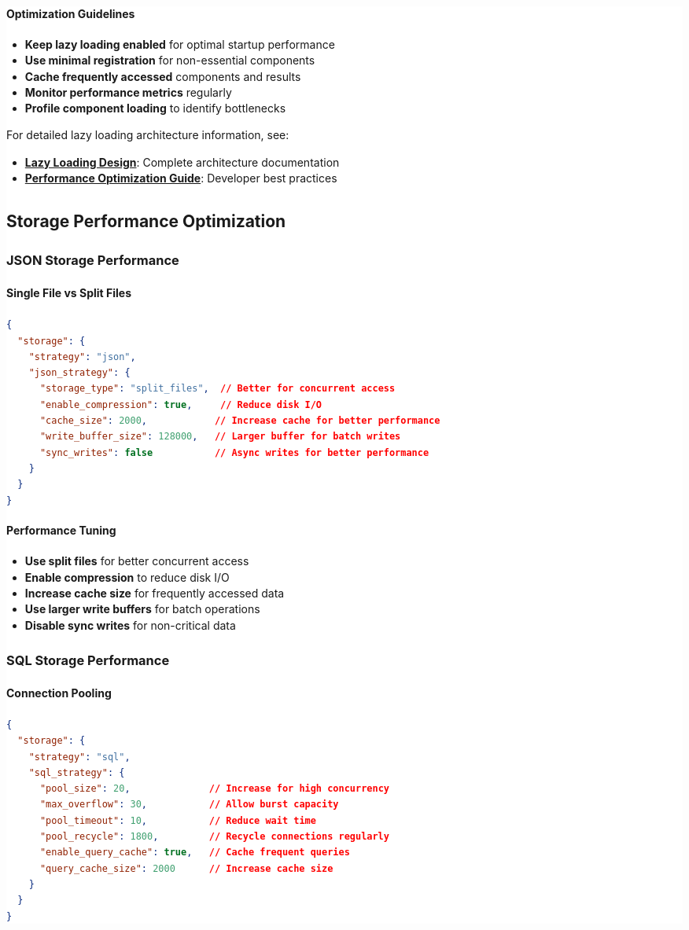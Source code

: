 #### Optimization Guidelines
- **Keep lazy loading enabled** for optimal startup performance
- **Use minimal registration** for non-essential components
- **Cache frequently accessed** components and results
- **Monitor performance metrics** regularly
- **Profile component loading** to identify bottlenecks

For detailed lazy loading architecture information, see:
- **[Lazy Loading Design](../architecture/lazy-loading-design.md)**: Complete architecture documentation
- **[Performance Optimization Guide](../developer_guide/performance-optimization.md)**: Developer best practices

## Storage Performance Optimization

### JSON Storage Performance

#### Single File vs Split Files
```json
{
  "storage": {
    "strategy": "json",
    "json_strategy": {
      "storage_type": "split_files",  // Better for concurrent access
      "enable_compression": true,     // Reduce disk I/O
      "cache_size": 2000,            // Increase cache for better performance
      "write_buffer_size": 128000,   // Larger buffer for batch writes
      "sync_writes": false           // Async writes for better performance
    }
  }
}
```

#### Performance Tuning
- **Use split files** for better concurrent access
- **Enable compression** to reduce disk I/O
- **Increase cache size** for frequently accessed data
- **Use larger write buffers** for batch operations
- **Disable sync writes** for non-critical data

### SQL Storage Performance

#### Connection Pooling
```json
{
  "storage": {
    "strategy": "sql",
    "sql_strategy": {
      "pool_size": 20,              // Increase for high concurrency
      "max_overflow": 30,           // Allow burst capacity
      "pool_timeout": 10,           // Reduce wait time
      "pool_recycle": 1800,         // Recycle connections regularly
      "enable_query_cache": true,   // Cache frequent queries
      "query_cache_size": 2000      // Increase cache size
    }
  }
}
```
